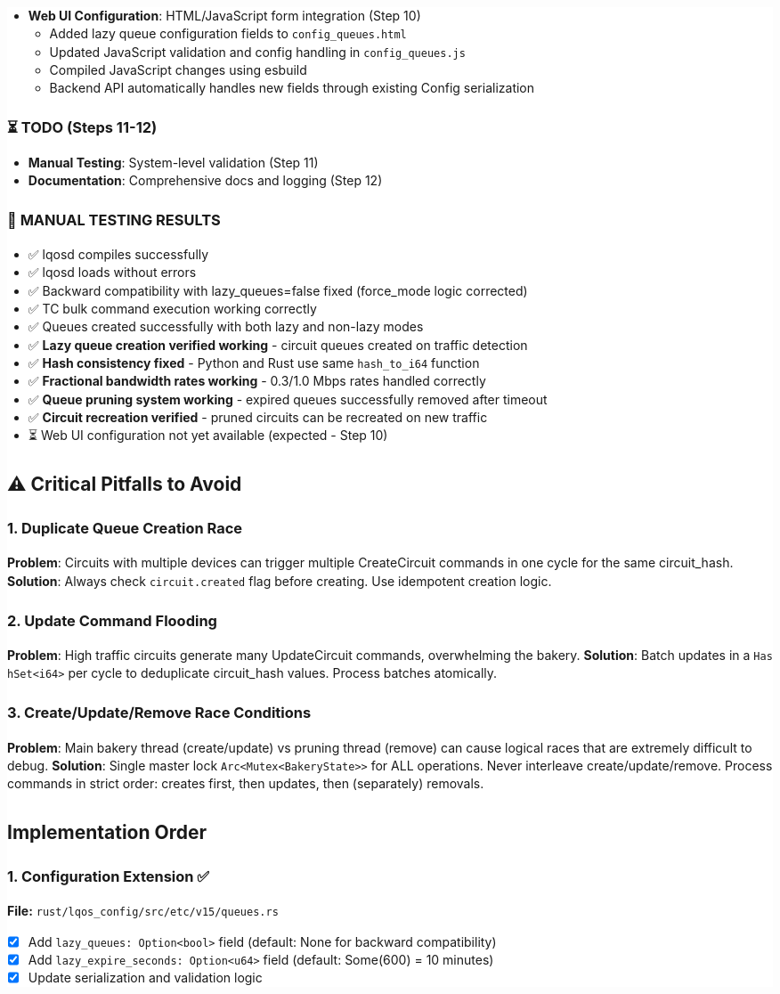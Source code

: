 - **Web UI Configuration**: HTML/JavaScript form integration (Step 10)
  - Added lazy queue configuration fields to `config_queues.html`
  - Updated JavaScript validation and config handling in `config_queues.js`
  - Compiled JavaScript changes using esbuild
  - Backend API automatically handles new fields through existing Config serialization

### ⏳ **TODO (Steps 11-12)**
- **Manual Testing**: System-level validation (Step 11)
- **Documentation**: Comprehensive docs and logging (Step 12)

### 🧪 **MANUAL TESTING RESULTS**
- ✅ lqosd compiles successfully
- ✅ lqosd loads without errors  
- ✅ Backward compatibility with lazy_queues=false fixed (force_mode logic corrected)
- ✅ TC bulk command execution working correctly
- ✅ Queues created successfully with both lazy and non-lazy modes
- ✅ **Lazy queue creation verified working** - circuit queues created on traffic detection
- ✅ **Hash consistency fixed** - Python and Rust use same `hash_to_i64` function
- ✅ **Fractional bandwidth rates working** - 0.3/1.0 Mbps rates handled correctly
- ✅ **Queue pruning system working** - expired queues successfully removed after timeout
- ✅ **Circuit recreation verified** - pruned circuits can be recreated on new traffic
- ⏳ Web UI configuration not yet available (expected - Step 10)

## ⚠️ Critical Pitfalls to Avoid

### 1. Duplicate Queue Creation Race
**Problem**: Circuits with multiple devices can trigger multiple CreateCircuit commands in one cycle for the same circuit_hash.
**Solution**: Always check `circuit.created` flag before creating. Use idempotent creation logic.

### 2. Update Command Flooding  
**Problem**: High traffic circuits generate many UpdateCircuit commands, overwhelming the bakery.
**Solution**: Batch updates in a `HashSet<i64>` per cycle to deduplicate circuit_hash values. Process batches atomically.

### 3. Create/Update/Remove Race Conditions
**Problem**: Main bakery thread (create/update) vs pruning thread (remove) can cause logical races that are extremely difficult to debug.
**Solution**: Single master lock `Arc<Mutex<BakeryState>>` for ALL operations. Never interleave create/update/remove. Process commands in strict order: creates first, then updates, then (separately) removals.

## Implementation Order

### 1. Configuration Extension ✅
**File:** `rust/lqos_config/src/etc/v15/queues.rs`
- [x] Add `lazy_queues: Option<bool>` field (default: None for backward compatibility)
- [x] Add `lazy_expire_seconds: Option<u64>` field (default: Some(600) = 10 minutes)
- [x] Update serialization and validation logic
